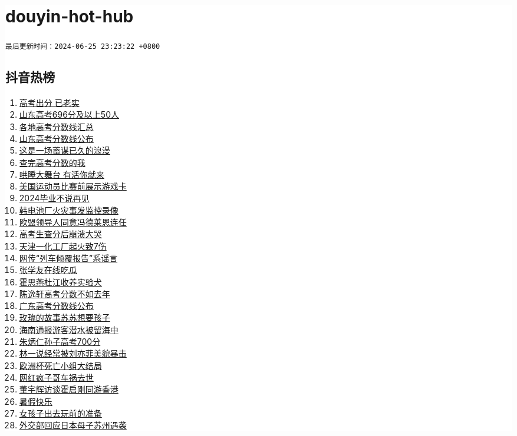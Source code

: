 # douyin-hot-hub

`最后更新时间：2024-06-25 23:23:22 +0800`

## 抖音热榜

1. [高考出分 已老实](https://www.douyin.com/search/%E9%AB%98%E8%80%83%E5%87%BA%E5%88%86%20%E5%B7%B2%E8%80%81%E5%AE%9E)
1. [山东高考696分及以上50人](https://www.douyin.com/search/%E5%B1%B1%E4%B8%9C%E9%AB%98%E8%80%83696%E5%88%86%E5%8F%8A%E4%BB%A5%E4%B8%8A50%E4%BA%BA)
1. [各地高考分数线汇总](https://www.douyin.com/search/%E5%90%84%E5%9C%B0%E9%AB%98%E8%80%83%E5%88%86%E6%95%B0%E7%BA%BF%E6%B1%87%E6%80%BB)
1. [山东高考分数线公布](https://www.douyin.com/search/%E5%B1%B1%E4%B8%9C%E9%AB%98%E8%80%83%E5%88%86%E6%95%B0%E7%BA%BF%E5%85%AC%E5%B8%83)
1. [这是一场蓄谋已久的浪漫](https://www.douyin.com/search/%E8%BF%99%E6%98%AF%E4%B8%80%E5%9C%BA%E8%93%84%E8%B0%8B%E5%B7%B2%E4%B9%85%E7%9A%84%E6%B5%AA%E6%BC%AB)
1. [查完高考分数的我](https://www.douyin.com/search/%E6%9F%A5%E5%AE%8C%E9%AB%98%E8%80%83%E5%88%86%E6%95%B0%E7%9A%84%E6%88%91)
1. [哄睡大舞台 有活你就来](https://www.douyin.com/search/%E5%93%84%E7%9D%A1%E5%A4%A7%E8%88%9E%E5%8F%B0%20%E6%9C%89%E6%B4%BB%E4%BD%A0%E5%B0%B1%E6%9D%A5)
1. [美国运动员比赛前展示游戏卡](https://www.douyin.com/search/%E7%BE%8E%E5%9B%BD%E8%BF%90%E5%8A%A8%E5%91%98%E6%AF%94%E8%B5%9B%E5%89%8D%E5%B1%95%E7%A4%BA%E6%B8%B8%E6%88%8F%E5%8D%A1)
1. [2024毕业不说再见](https://www.douyin.com/search/2024%E6%AF%95%E4%B8%9A%E4%B8%8D%E8%AF%B4%E5%86%8D%E8%A7%81)
1. [韩电池厂火灾事发监控录像](https://www.douyin.com/search/%E9%9F%A9%E7%94%B5%E6%B1%A0%E5%8E%82%E7%81%AB%E7%81%BE%E4%BA%8B%E5%8F%91%E7%9B%91%E6%8E%A7%E5%BD%95%E5%83%8F)
1. [欧盟领导人同意冯德莱恩连任](https://www.douyin.com/search/%E6%AC%A7%E7%9B%9F%E9%A2%86%E5%AF%BC%E4%BA%BA%E5%90%8C%E6%84%8F%E5%86%AF%E5%BE%B7%E8%8E%B1%E6%81%A9%E8%BF%9E%E4%BB%BB)
1. [高考生查分后崩溃大哭](https://www.douyin.com/search/%E9%AB%98%E8%80%83%E7%94%9F%E6%9F%A5%E5%88%86%E5%90%8E%E5%B4%A9%E6%BA%83%E5%A4%A7%E5%93%AD)
1. [天津一化工厂起火致7伤](https://www.douyin.com/search/%E5%A4%A9%E6%B4%A5%E4%B8%80%E5%8C%96%E5%B7%A5%E5%8E%82%E8%B5%B7%E7%81%AB%E8%87%B47%E4%BC%A4)
1. [网传“列车倾覆报告”系谣言](https://www.douyin.com/search/%E7%BD%91%E4%BC%A0%E2%80%9C%E5%88%97%E8%BD%A6%E5%80%BE%E8%A6%86%E6%8A%A5%E5%91%8A%E2%80%9D%E7%B3%BB%E8%B0%A3%E8%A8%80)
1. [张学友在线吃瓜](https://www.douyin.com/search/%E5%BC%A0%E5%AD%A6%E5%8F%8B%E5%9C%A8%E7%BA%BF%E5%90%83%E7%93%9C)
1. [霍思燕杜江收养实验犬](https://www.douyin.com/search/%E9%9C%8D%E6%80%9D%E7%87%95%E6%9D%9C%E6%B1%9F%E6%94%B6%E5%85%BB%E5%AE%9E%E9%AA%8C%E7%8A%AC)
1. [陈逸轩高考分数不如去年](https://www.douyin.com/search/%E9%99%88%E9%80%B8%E8%BD%A9%E9%AB%98%E8%80%83%E5%88%86%E6%95%B0%E4%B8%8D%E5%A6%82%E5%8E%BB%E5%B9%B4)
1. [广东高考分数线公布](https://www.douyin.com/search/%E5%B9%BF%E4%B8%9C%E9%AB%98%E8%80%83%E5%88%86%E6%95%B0%E7%BA%BF%E5%85%AC%E5%B8%83)
1. [玫瑰的故事苏苏想要孩子](https://www.douyin.com/search/%E7%8E%AB%E7%91%B0%E7%9A%84%E6%95%85%E4%BA%8B%E8%8B%8F%E8%8B%8F%E6%83%B3%E8%A6%81%E5%AD%A9%E5%AD%90)
1. [海南通报游客潜水被留海中](https://www.douyin.com/search/%E6%B5%B7%E5%8D%97%E9%80%9A%E6%8A%A5%E6%B8%B8%E5%AE%A2%E6%BD%9C%E6%B0%B4%E8%A2%AB%E7%95%99%E6%B5%B7%E4%B8%AD)
1. [朱炳仁孙子高考700分](https://www.douyin.com/search/%E6%9C%B1%E7%82%B3%E4%BB%81%E5%AD%99%E5%AD%90%E9%AB%98%E8%80%83700%E5%88%86)
1. [林一说经常被刘亦菲美貌暴击](https://www.douyin.com/search/%E6%9E%97%E4%B8%80%E8%AF%B4%E7%BB%8F%E5%B8%B8%E8%A2%AB%E5%88%98%E4%BA%A6%E8%8F%B2%E7%BE%8E%E8%B2%8C%E6%9A%B4%E5%87%BB)
1. [欧洲杯死亡小组大结局](https://www.douyin.com/search/%E6%AC%A7%E6%B4%B2%E6%9D%AF%E6%AD%BB%E4%BA%A1%E5%B0%8F%E7%BB%84%E5%A4%A7%E7%BB%93%E5%B1%80)
1. [网红疯子哥车祸去世](https://www.douyin.com/search/%E7%BD%91%E7%BA%A2%E7%96%AF%E5%AD%90%E5%93%A5%E8%BD%A6%E7%A5%B8%E5%8E%BB%E4%B8%96)
1. [董宇辉访谈霍启刚同游香港](https://www.douyin.com/search/%E8%91%A3%E5%AE%87%E8%BE%89%E8%AE%BF%E8%B0%88%E9%9C%8D%E5%90%AF%E5%88%9A%E5%90%8C%E6%B8%B8%E9%A6%99%E6%B8%AF)
1. [暑假快乐](https://www.douyin.com/search/%E6%9A%91%E5%81%87%E5%BF%AB%E4%B9%90)
1. [女孩子出去玩前的准备](https://www.douyin.com/search/%E5%A5%B3%E5%AD%A9%E5%AD%90%E5%87%BA%E5%8E%BB%E7%8E%A9%E5%89%8D%E7%9A%84%E5%87%86%E5%A4%87)
1. [外交部回应日本母子苏州遇袭](https://www.douyin.com/search/%E5%A4%96%E4%BA%A4%E9%83%A8%E5%9B%9E%E5%BA%94%E6%97%A5%E6%9C%AC%E6%AF%8D%E5%AD%90%E8%8B%8F%E5%B7%9E%E9%81%87%E8%A2%AD)